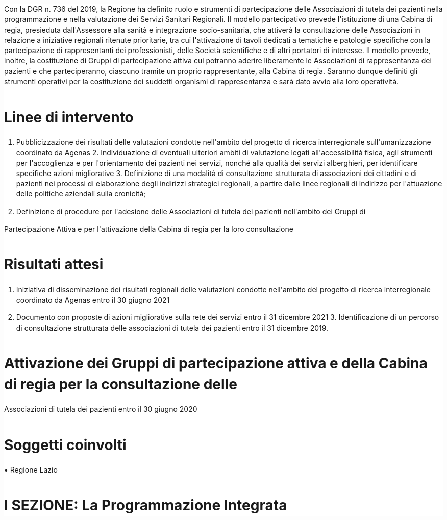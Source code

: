 Con la DGR n. 736 del 2019, la Regione ha definito ruolo e strumenti di partecipazione delle Associazioni di tutela dei pazienti nella programmazione e nella valutazione dei Servizi Sanitari Regionali. Il modello partecipativo prevede l'istituzione di una Cabina di regia, presieduta dall'Assessore alla sanità e integrazione socio-sanitaria, che attiverà la consultazione delle Associazioni in relazione a iniziative regionali ritenute prioritarie, tra cui l'attivazione di tavoli dedicati a tematiche e patologie specifiche con la partecipazione di rappresentanti dei professionisti, delle Società scientifiche e di altri portatori di interesse. Il modello prevede, inoltre, la costituzione di Gruppi di partecipazione attiva cui potranno aderire liberamente le Associazioni di rappresentanza dei pazienti e che parteciperanno, ciascuno tramite un proprio rappresentante, alla Cabina di regia. Saranno dunque definiti gli strumenti operativi per la costituzione dei suddetti organismi di rappresentanza e sarà dato avvio alla loro operatività.

# Linee di intervento
1. Pubblicizzazione dei risultati delle valutazioni condotte nell'ambito del progetto di ricerca interregionale sull'umanizzazione coordinato da Agenas 2. Individuazione di eventuali ulteriori ambiti di valutazione legati all'accessibilità fisica, agli strumenti per l'accoglienza e per l'orientamento dei pazienti nei servizi, nonché alla qualità dei servizi alberghieri, per identificare specifiche azioni migliorative 3. Definizione di una modalità di consultazione strutturata di associazioni dei cittadini e di pazienti nei processi di elaborazione degli indirizzi strategici regionali, a partire dalle linee regionali di indirizzo per l'attuazione delle politiche aziendali sulla cronicità;

4. Definizione di procedure per l'adesione delle Associazioni di tutela dei pazienti nell'ambito dei Gruppi di

Partecipazione Attiva e per l'attivazione della Cabina di regia per la loro consultazione

# Risultati attesi
1. Iniziativa di disseminazione dei risultati regionali delle valutazioni condotte nell'ambito del progetto di ricerca interregionale coordinato da Agenas entro il 30 giugno 2021

2. Documento con proposte di azioni migliorative sulla rete dei servizi entro il 31 dicembre 2021 3. Identificazione di un percorso di consultazione strutturata delle associazioni di tutela dei pazienti entro il 31 dicembre 2019.

# Attivazione dei Gruppi di partecipazione attiva e della Cabina di regia per la consultazione delle
Associazioni di tutela dei pazienti entro il 30 giugno 2020

# Soggetti coinvolti
• Regione Lazio 

# I SEZIONE: La Programmazione Integrata